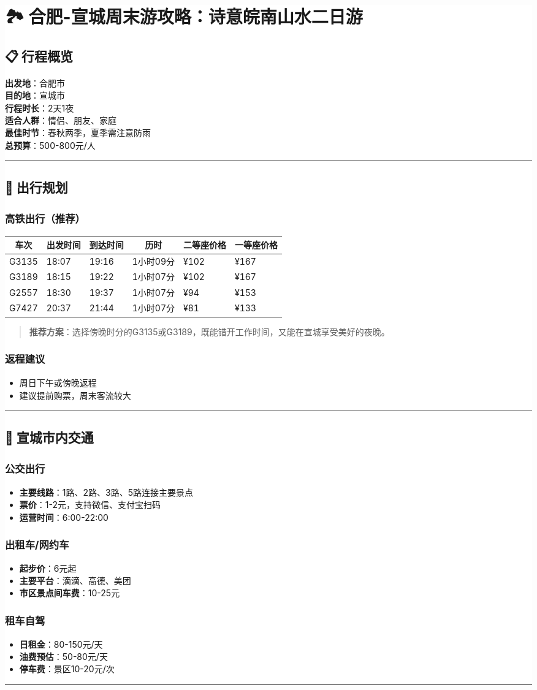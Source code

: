  # 🏞️ 合肥-宣城周末游攻略：诗意皖南山水二日游

## 📋 行程概览

**出发地**：合肥市  
**目的地**：宣城市  
**行程时长**：2天1夜  
**适合人群**：情侣、朋友、家庭  
**最佳时节**：春秋两季，夏季需注意防雨  
**总预算**：500-800元/人

---

## 🚄 出行规划

### 高铁出行（推荐）

| 车次 | 出发时间 | 到达时间 | 历时 | 二等座价格 | 一等座价格 |
|------|----------|----------|------|------------|------------|
| G3135 | 18:07 | 19:16 | 1小时09分 | ¥102 | ¥167 |
| G3189 | 18:15 | 19:22 | 1小时07分 | ¥102 | ¥167 |
| G2557 | 18:30 | 19:37 | 1小时07分 | ¥94 | ¥153 |
| G7427 | 20:37 | 21:44 | 1小时07分 | ¥81 | ¥133 |

> **推荐方案**：选择傍晚时分的G3135或G3189，既能错开工作时间，又能在宣城享受美好的夜晚。

### 返程建议
- 周日下午或傍晚返程
- 建议提前购票，周末客流较大

---

## 🚌 宣城市内交通

### 公交出行
- **主要线路**：1路、2路、3路、5路连接主要景点
- **票价**：1-2元，支持微信、支付宝扫码
- **运营时间**：6:00-22:00

### 出租车/网约车
- **起步价**：6元起
- **主要平台**：滴滴、高德、美团
- **市区景点间车费**：10-25元

### 租车自驾
- **日租金**：80-150元/天
- **油费预估**：50-80元/天
- **停车费**：景区10-20元/次

---